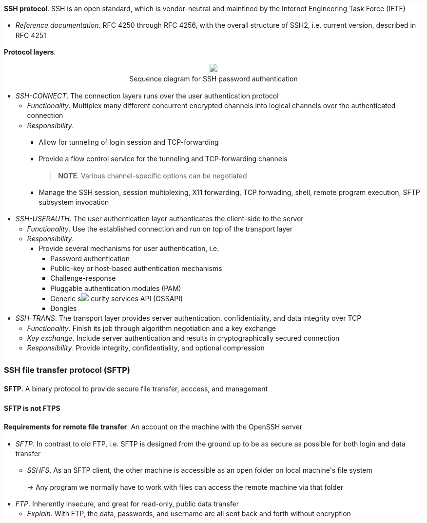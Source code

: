 **SSH protocol**. SSH is an open standard, which is vendor-neutral and maintined by the Internet Engineering Task Force (IETF)
* *Reference documentation*. RFC 4250 through RFC 4256, with the overall structure of SSH2, i.e. current version, described in RFC 4251

**Protocol layers**.

<div style="text-align:center">
    <img src="https://i.imgur.com/XxZoVyq.png">
    <figcaption>Sequence diagram for SSH password authentication</figcaption>
</div>

* *SSH-CONNECT*. The connection layers runs over the user authentication protocol
    * *Functionality*. Multiplex many different concurrent encrypted channels into logical channels over the authenticated connection
    * *Responsibility*.
        * Allow for tunneling of login session and TCP-forwarding
        * Provide a flow control service for the tunneling and TCP-forwarding channels

            >**NOTE**. Various channel-specific options can be negotiated

        * Manage the SSH session, session multiplexing, X11 forwarding, TCP forwading, shell, remote program execution, SFTP subsystem invocation
* *SSH-USERAUTH*. The user authentication layer authenticates the client-side to the server
    * *Functionality*. Use the established connection and run on top of the transport layer
    * *Responsibility*.
        * Provide several mechanisms for user authentication, i.e. 
            * Password authentication
            * Public-key or host-based authentication mechanisms
            * Challenge-response
            * Pluggable authentication modules (PAM)
            * Generic s![](https://i.imgur.com/022sQph.png)
curity services API (GSSAPI)
            * Dongles
* *SSH-TRANS*. The transport layer provides server authentication, confidentiality, and data integrity over TCP
    * *Functionality*. Finish its job through algorithm negotiation and a key exchange
    * *Key exchange*. Include server authentication and results in cryptographically secured connection
    * *Responsibility*. Provide integrity, confidentiality, and optional compression

### SSH file transfer protocol (SFTP)
**SFTP**. A binary protocol to provide secure file transfer, acccess, and management

#### SFTP is not FTPS
**Requirements for remote file transfer**. An account on the machine with the OpenSSH server
* *SFTP*. In contrast to old FTP, i.e. SFTP is designed from the ground up to be as secure as possible for both login and data transfer
    * *SSHFS*. As an SFTP client, the other machine is accessible as an open folder on local machine's file system

        $\to$ Any program we normally have to work with files can access the remote machine via that folder
* *FTP*. Inherently insecure, and great for read-only, public data transfer
    * *Explain*. With FTP, the data, passwords, and username are all sent back and forth without encryption
